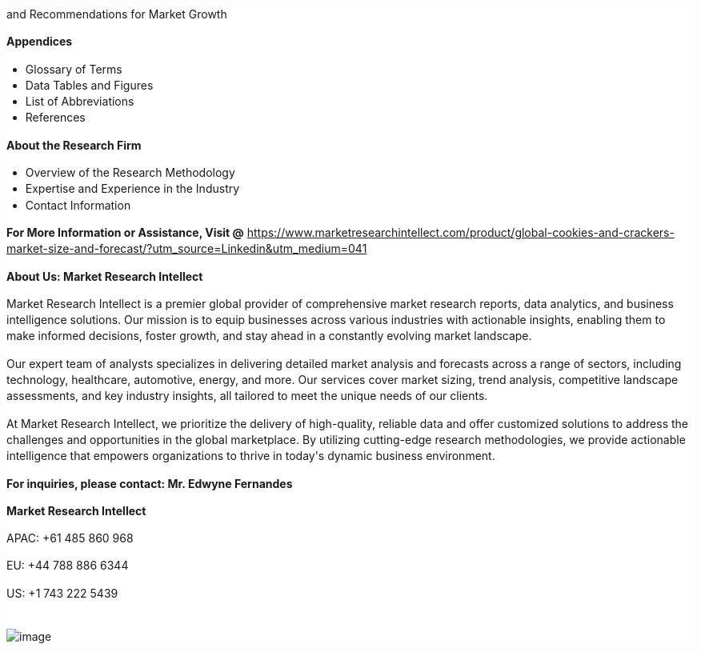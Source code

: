 and Recommendations for Market Growth</li></ul><p><strong>Appendices</strong></p><ul><li>Glossary of Terms</li><li>Data Tables and Figures</li><li>List of Abbreviations</li><li>References</li></ul><p><strong>About the Research Firm</strong></p><ul><li>Overview of the Research Methodology</li><li>Expertise and Experience in the Industry</li><li>Contact Information</li></ul></div><div class="article-main__content" data-test-id="publishing-text-block"><p><span class="font-[700]"><strong>For More Information or Assistance, Visit @</strong>&nbsp;<a href="https://www.marketresearchintellect.com/product/global-cookies-and-crackers-market-size-and-forecast/?utm_source=Linkedin&utm_medium=041">https://www.marketresearchintellect.com/product/global-cookies-and-crackers-market-size-and-forecast/?utm_source=Linkedin&utm_medium=041</a></span></p><p><strong>About Us: Market Research Intellect</strong></p><p>Market Research Intellect is a premier global provider of comprehensive market research reports, data analytics, and business intelligence solutions. Our mission is to equip businesses across various industries with actionable insights, enabling them to make informed decisions, foster growth, and stay ahead in a constantly evolving market landscape.</p><p>Our expert team of analysts specializes in delivering detailed market analysis and forecasts across a range of sectors, including technology, healthcare, automotive, energy, and more. Our services cover market sizing, trend analysis, competitive landscape assessments, and key industry insights, all tailored to meet the unique needs of our clients.</p><p>At Market Research Intellect, we prioritize the delivery of high-quality, reliable data and offer customized solutions to address the challenges and opportunities in the global marketplace. By utilizing cutting-edge research methodologies, we provide actionable intelligence that empowers organizations to thrive in today's dynamic business environment.</p><p><strong>For inquiries, please contact: Mr. Edwyne Fernandes</strong></p><p><strong>Market Research Intellect</strong></p><p>APAC: +61 485 860 968</p><p>EU: +44 788 886 6344</p><p>US: +1 743 222 5439</p></div><div class="article-main__content" data-test-id="publishing-text-block">&nbsp;</div>
![image](https://github.com/user-attachments/assets/4d8545a9-b71b-49e4-bca4-14d682cf738c)
